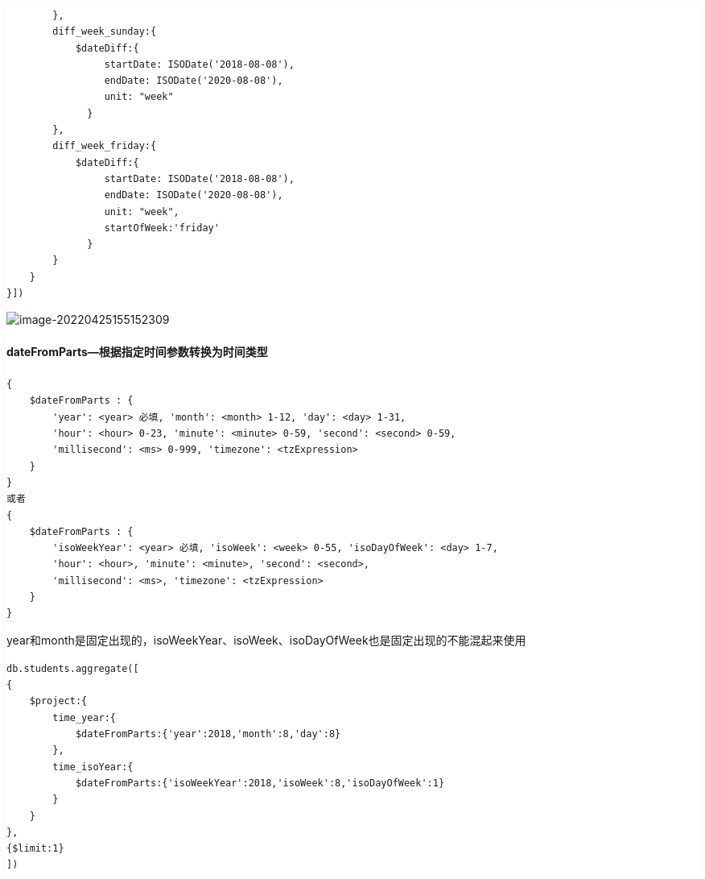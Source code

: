 ```shell
		},
		diff_week_sunday:{
			$dateDiff:{
                 startDate: ISODate('2018-08-08'),
                 endDate: ISODate('2020-08-08'),
                 unit: "week"
              }
		},
		diff_week_friday:{
			$dateDiff:{
                 startDate: ISODate('2018-08-08'),
                 endDate: ISODate('2020-08-08'),
                 unit: "week",
                 startOfWeek:'friday'
              }
		}
	}
}])
```

![image-20220425155152309](https://s2.loli.net/2022/04/25/5ngarRHs4iJt29x.png)

#### dateFromParts—根据指定时间参数转换为时间类型

```shell
{
    $dateFromParts : {
        'year': <year> 必填, 'month': <month> 1-12, 'day': <day> 1-31,
        'hour': <hour> 0-23, 'minute': <minute> 0-59, 'second': <second> 0-59,
        'millisecond': <ms> 0-999, 'timezone': <tzExpression>
    }
}
或者
{
    $dateFromParts : {
        'isoWeekYear': <year> 必填, 'isoWeek': <week> 0-55, 'isoDayOfWeek': <day> 1-7,
        'hour': <hour>, 'minute': <minute>, 'second': <second>,
        'millisecond': <ms>, 'timezone': <tzExpression>
    }
}
```

year和month是固定出现的，isoWeekYear、isoWeek、isoDayOfWeek也是固定出现的不能混起来使用

```shell
db.students.aggregate([
{
	$project:{
		time_year:{
			$dateFromParts:{'year':2018,'month':8,'day':8}
		},
		time_isoYear:{
			$dateFromParts:{'isoWeekYear':2018,'isoWeek':8,'isoDayOfWeek':1}
		}
	}
},
{$limit:1}
])
```
